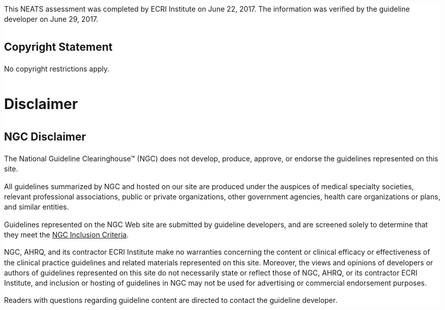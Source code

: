This NEATS assessment was completed by ECRI Institute on June 22, 2017. The information was verified by the guideline developer on June 29, 2017.

## Copyright Statement



No copyright restrictions apply.

# Disclaimer

## NGC Disclaimer



The National Guideline Clearinghouse™ (NGC) does not develop, produce, approve, or endorse the guidelines represented on this site.

All guidelines summarized by NGC and hosted on our site are produced under the auspices of medical specialty societies, relevant professional associations, public or private organizations, other government agencies, health care organizations or plans, and similar entities.

Guidelines represented on the NGC Web site are submitted by guideline developers, and are screened solely to determine that they meet the [NGC Inclusion Criteria](/help-and-about/summaries/inclusion-criteria).

NGC, AHRQ, and its contractor ECRI Institute make no warranties concerning the content or clinical efficacy or effectiveness of the clinical practice guidelines and related materials represented on this site. Moreover, the views and opinions of developers or authors of guidelines represented on this site do not necessarily state or reflect those of NGC, AHRQ, or its contractor ECRI Institute, and inclusion or hosting of guidelines in NGC may not be used for advertising or commercial endorsement purposes.

Readers with questions regarding guideline content are directed to contact the guideline developer.

